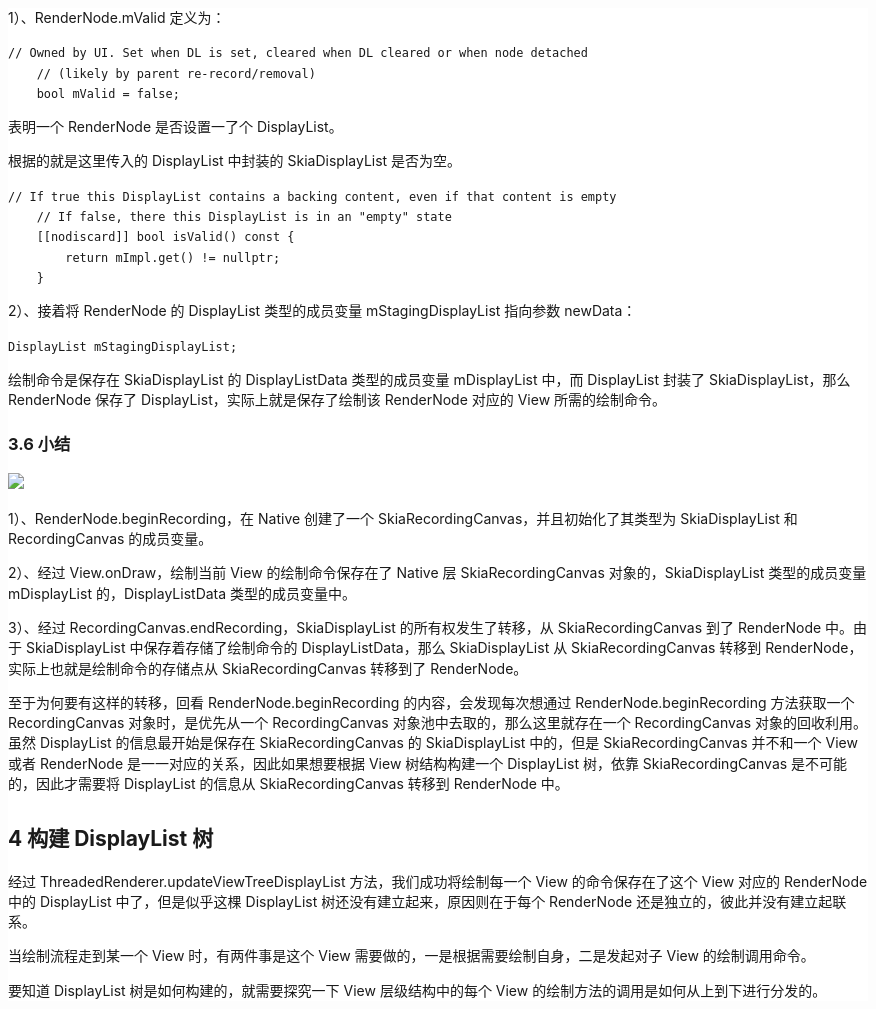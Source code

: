 1）、RenderNode.mValid 定义为：

```
// Owned by UI. Set when DL is set, cleared when DL cleared or when node detached
    // (likely by parent re-record/removal)
    bool mValid = false;
```

表明一个 RenderNode 是否设置一了个 DisplayList。

根据的就是这里传入的 DisplayList 中封装的 SkiaDisplayList 是否为空。

```
// If true this DisplayList contains a backing content, even if that content is empty
    // If false, there this DisplayList is in an "empty" state
    [[nodiscard]] bool isValid() const {
        return mImpl.get() != nullptr;
    }
```

2）、接着将 RenderNode 的 DisplayList 类型的成员变量 mStagingDisplayList 指向参数 newData：

```
DisplayList mStagingDisplayList;
```

绘制命令是保存在 SkiaDisplayList 的 DisplayListData 类型的成员变量 mDisplayList 中，而 DisplayList 封装了 SkiaDisplayList，那么 RenderNode 保存了 DisplayList，实际上就是保存了绘制该 RenderNode 对应的 View 所需的绘制命令。

### 3.6 小结

![](https://img-blog.csdnimg.cn/7b211b842c2548acaffa52677f119080.png#pic_center)

1）、RenderNode.beginRecording，在 Native 创建了一个 SkiaRecordingCanvas，并且初始化了其类型为 SkiaDisplayList 和 RecordingCanvas 的成员变量。

2）、经过 View.onDraw，绘制当前 View 的绘制命令保存在了 Native 层 SkiaRecordingCanvas 对象的，SkiaDisplayList 类型的成员变量 mDisplayList 的，DisplayListData 类型的成员变量中。

3）、经过 RecordingCanvas.endRecording，SkiaDisplayList 的所有权发生了转移，从 SkiaRecordingCanvas 到了 RenderNode 中。由于 SkiaDisplayList 中保存着存储了绘制命令的 DisplayListData，那么 SkiaDisplayList 从 SkiaRecordingCanvas 转移到 RenderNode，实际上也就是绘制命令的存储点从 SkiaRecordingCanvas 转移到了 RenderNode。

至于为何要有这样的转移，回看 RenderNode.beginRecording 的内容，会发现每次想通过 RenderNode.beginRecording 方法获取一个 RecordingCanvas 对象时，是优先从一个 RecordingCanvas 对象池中去取的，那么这里就存在一个 RecordingCanvas 对象的回收利用。虽然 DisplayList 的信息最开始是保存在 SkiaRecordingCanvas 的 SkiaDisplayList 中的，但是 SkiaRecordingCanvas 并不和一个 View 或者 RenderNode 是一一对应的关系，因此如果想要根据 View 树结构构建一个 DisplayList 树，依靠 SkiaRecordingCanvas 是不可能的，因此才需要将 DisplayList 的信息从 SkiaRecordingCanvas 转移到 RenderNode 中。

4 构建 DisplayList 树
------------------

经过 ThreadedRenderer.updateViewTreeDisplayList 方法，我们成功将绘制每一个 View 的命令保存在了这个 View 对应的 RenderNode 中的 DisplayList 中了，但是似乎这棵 DisplayList 树还没有建立起来，原因则在于每个 RenderNode 还是独立的，彼此并没有建立起联系。

当绘制流程走到某一个 View 时，有两件事是这个 View 需要做的，一是根据需要绘制自身，二是发起对子 View 的绘制调用命令。

要知道 DisplayList 树是如何构建的，就需要探究一下 View 层级结构中的每个 View 的绘制方法的调用是如何从上到下进行分发的。
